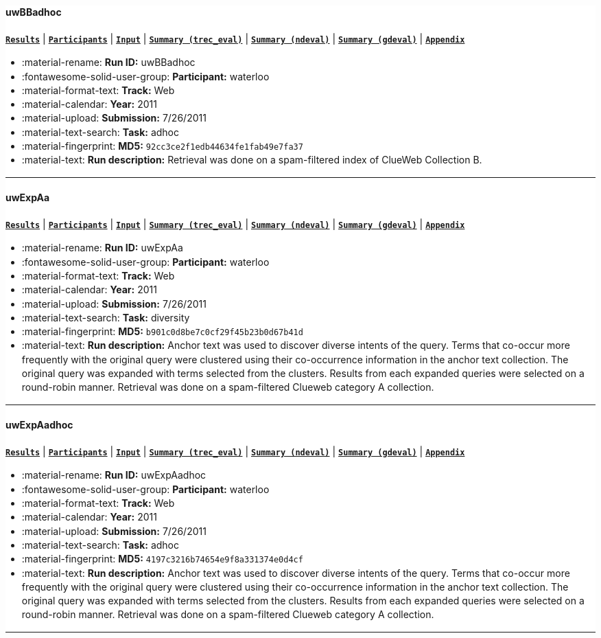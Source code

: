 #### uwBBadhoc 
[**`Results`**](./results.md#uwbbadhoc) | [**`Participants`**](./participants.md#waterloo) | [**`Input`**](https://trec.nist.gov/results/trec20/web/input.uwBBadhoc.gz) | [**`Summary (trec_eval)`**](https://trec.nist.gov/results/trec20/web/summary.trec_eval.uwBBadhoc) | [**`Summary (ndeval)`**](https://trec.nist.gov/results/trec20/web/summary.ndeval.uwBBadhoc) | [**`Summary (gdeval)`**](https://trec.nist.gov/results/trec20/web/summary.gdeval.uwBBadhoc) | [**`Appendix`**](https://trec.nist.gov/pubs/trec20/appendices/web/uwBBadhoc.pdf) 

- :material-rename: **Run ID:** uwBBadhoc 
- :fontawesome-solid-user-group: **Participant:** waterloo 
- :material-format-text: **Track:** Web 
- :material-calendar: **Year:** 2011 
- :material-upload: **Submission:** 7/26/2011 
- :material-text-search: **Task:** adhoc 
- :material-fingerprint: **MD5:** `92cc3ce2f1edb44634fe1fab49e7fa37` 
- :material-text: **Run description:** Retrieval was done on a spam-filtered index of ClueWeb Collection B. 

---
#### uwExpAa 
[**`Results`**](./results.md#uwexpaa) | [**`Participants`**](./participants.md#waterloo) | [**`Input`**](https://trec.nist.gov/results/trec20/web/input.uwExpAa.gz) | [**`Summary (trec_eval)`**](https://trec.nist.gov/results/trec20/web/summary.trec_eval.uwExpAa) | [**`Summary (ndeval)`**](https://trec.nist.gov/results/trec20/web/summary.ndeval.uwExpAa) | [**`Summary (gdeval)`**](https://trec.nist.gov/results/trec20/web/summary.gdeval.uwExpAa) | [**`Appendix`**](https://trec.nist.gov/pubs/trec20/appendices/web/uwExpAa.pdf) 

- :material-rename: **Run ID:** uwExpAa 
- :fontawesome-solid-user-group: **Participant:** waterloo 
- :material-format-text: **Track:** Web 
- :material-calendar: **Year:** 2011 
- :material-upload: **Submission:** 7/26/2011 
- :material-text-search: **Task:** diversity 
- :material-fingerprint: **MD5:** `b901c0d8be7c0cf29f45b23b0d67b41d` 
- :material-text: **Run description:** Anchor text was used to discover diverse intents of the query. Terms that co-occur more frequently with the original query were clustered using their co-occurrence information in the anchor text collection. The original query was expanded with terms selected from the clusters. Results from each expanded queries were selected on a round-robin manner. Retrieval was done on a spam-filtered Clueweb category A collection. 

---
#### uwExpAadhoc 
[**`Results`**](./results.md#uwexpaadhoc) | [**`Participants`**](./participants.md#waterloo) | [**`Input`**](https://trec.nist.gov/results/trec20/web/input.uwExpAadhoc.gz) | [**`Summary (trec_eval)`**](https://trec.nist.gov/results/trec20/web/summary.trec_eval.uwExpAadhoc) | [**`Summary (ndeval)`**](https://trec.nist.gov/results/trec20/web/summary.ndeval.uwExpAadhoc) | [**`Summary (gdeval)`**](https://trec.nist.gov/results/trec20/web/summary.gdeval.uwExpAadhoc) | [**`Appendix`**](https://trec.nist.gov/pubs/trec20/appendices/web/uwExpAadhoc.pdf) 

- :material-rename: **Run ID:** uwExpAadhoc 
- :fontawesome-solid-user-group: **Participant:** waterloo 
- :material-format-text: **Track:** Web 
- :material-calendar: **Year:** 2011 
- :material-upload: **Submission:** 7/26/2011 
- :material-text-search: **Task:** adhoc 
- :material-fingerprint: **MD5:** `4197c3216b74654e9f8a331374e0d4cf` 
- :material-text: **Run description:** Anchor text was used to discover diverse intents of the query. Terms that co-occur more frequently with the original query were clustered using their co-occurrence information in the anchor text collection. The original query was expanded with terms selected from the clusters. Results from each expanded queries were selected on a round-robin manner. Retrieval was done on a spam-filtered Clueweb category A collection. 

---